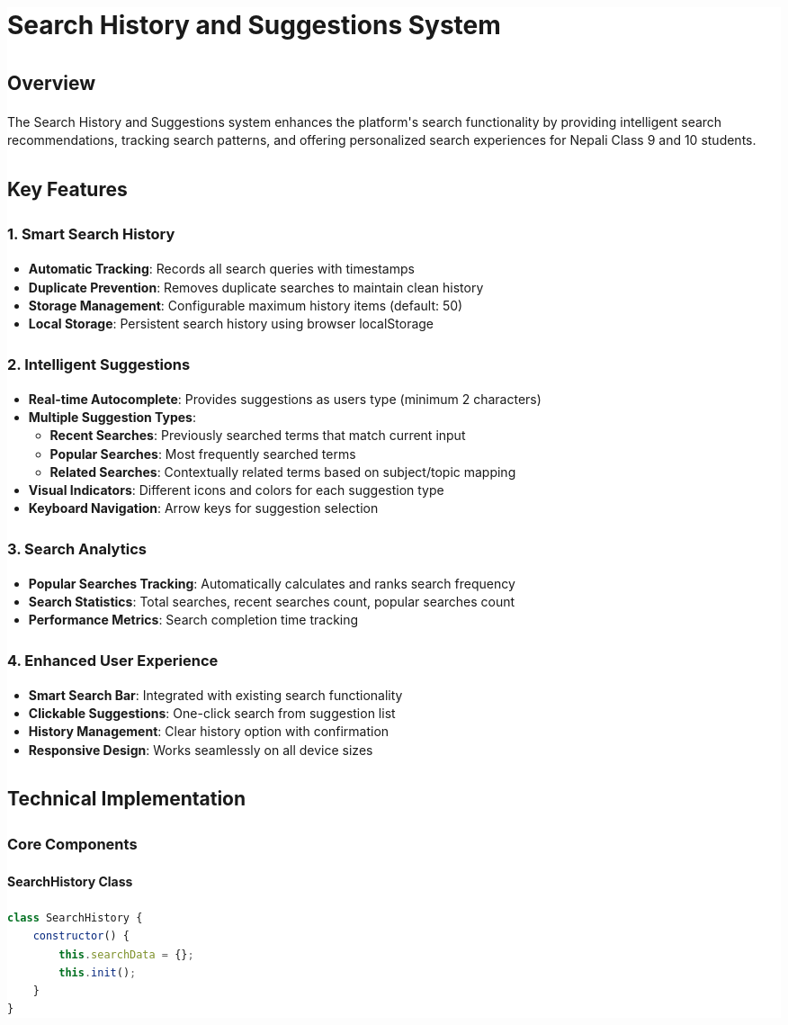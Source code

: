 # Search History and Suggestions System

## Overview
The Search History and Suggestions system enhances the platform's search functionality by providing intelligent search recommendations, tracking search patterns, and offering personalized search experiences for Nepali Class 9 and 10 students.

## Key Features

### 1. Smart Search History
- **Automatic Tracking**: Records all search queries with timestamps
- **Duplicate Prevention**: Removes duplicate searches to maintain clean history
- **Storage Management**: Configurable maximum history items (default: 50)
- **Local Storage**: Persistent search history using browser localStorage

### 2. Intelligent Suggestions
- **Real-time Autocomplete**: Provides suggestions as users type (minimum 2 characters)
- **Multiple Suggestion Types**:
  - **Recent Searches**: Previously searched terms that match current input
  - **Popular Searches**: Most frequently searched terms
  - **Related Searches**: Contextually related terms based on subject/topic mapping
- **Visual Indicators**: Different icons and colors for each suggestion type
- **Keyboard Navigation**: Arrow keys for suggestion selection

### 3. Search Analytics
- **Popular Searches Tracking**: Automatically calculates and ranks search frequency
- **Search Statistics**: Total searches, recent searches count, popular searches count
- **Performance Metrics**: Search completion time tracking

### 4. Enhanced User Experience
- **Smart Search Bar**: Integrated with existing search functionality
- **Clickable Suggestions**: One-click search from suggestion list
- **History Management**: Clear history option with confirmation
- **Responsive Design**: Works seamlessly on all device sizes

## Technical Implementation

### Core Components

#### SearchHistory Class
```javascript
class SearchHistory {
    constructor() {
        this.searchData = {};
        this.init();
    }
}
```
